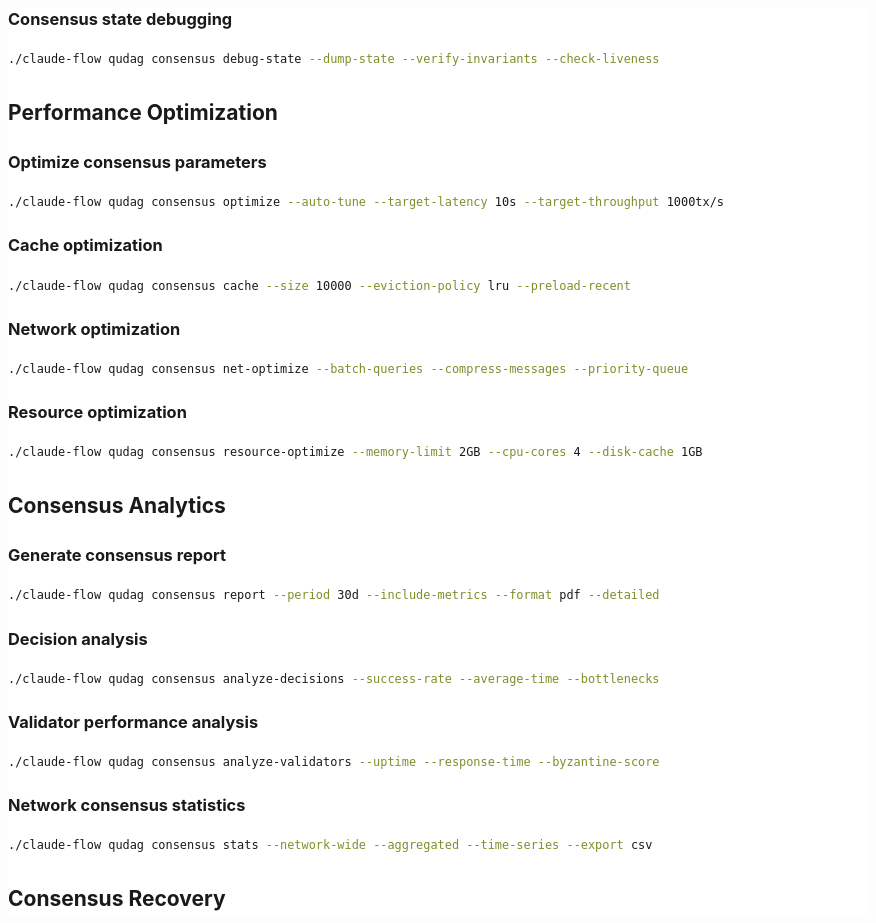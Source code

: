 ### Consensus state debugging
```bash
./claude-flow qudag consensus debug-state --dump-state --verify-invariants --check-liveness
```

## Performance Optimization

### Optimize consensus parameters
```bash
./claude-flow qudag consensus optimize --auto-tune --target-latency 10s --target-throughput 1000tx/s
```

### Cache optimization
```bash
./claude-flow qudag consensus cache --size 10000 --eviction-policy lru --preload-recent
```

### Network optimization
```bash
./claude-flow qudag consensus net-optimize --batch-queries --compress-messages --priority-queue
```

### Resource optimization
```bash
./claude-flow qudag consensus resource-optimize --memory-limit 2GB --cpu-cores 4 --disk-cache 1GB
```

## Consensus Analytics

### Generate consensus report
```bash
./claude-flow qudag consensus report --period 30d --include-metrics --format pdf --detailed
```

### Decision analysis
```bash
./claude-flow qudag consensus analyze-decisions --success-rate --average-time --bottlenecks
```

### Validator performance analysis
```bash
./claude-flow qudag consensus analyze-validators --uptime --response-time --byzantine-score
```

### Network consensus statistics
```bash
./claude-flow qudag consensus stats --network-wide --aggregated --time-series --export csv
```

## Consensus Recovery
